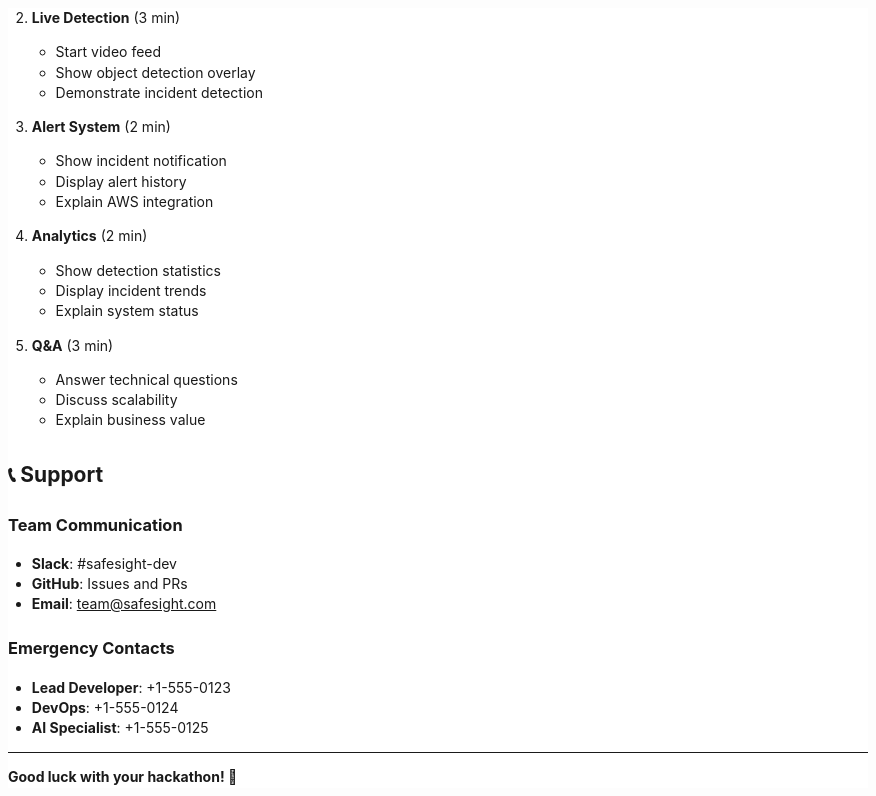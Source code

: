 2. **Live Detection** (3 min)
   - Start video feed
   - Show object detection overlay
   - Demonstrate incident detection

3. **Alert System** (2 min)
   - Show incident notification
   - Display alert history
   - Explain AWS integration

4. **Analytics** (2 min)
   - Show detection statistics
   - Display incident trends
   - Explain system status

5. **Q&A** (3 min)
   - Answer technical questions
   - Discuss scalability
   - Explain business value

## 📞 Support

### Team Communication
- **Slack**: #safesight-dev
- **GitHub**: Issues and PRs
- **Email**: team@safesight.com

### Emergency Contacts
- **Lead Developer**: +1-555-0123
- **DevOps**: +1-555-0124
- **AI Specialist**: +1-555-0125

---

**Good luck with your hackathon! 🚀**
